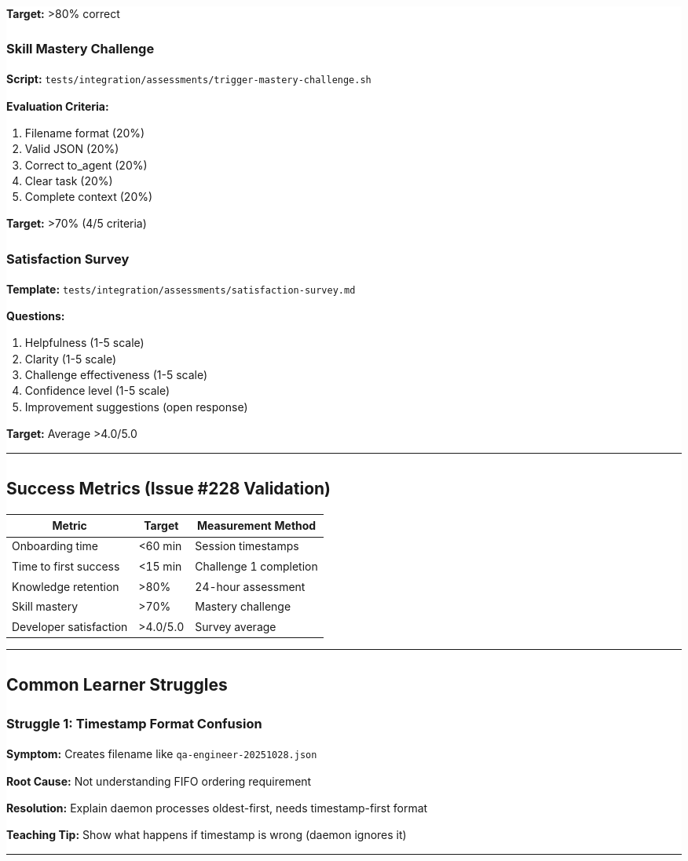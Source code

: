 **Target:** >80% correct

### Skill Mastery Challenge
**Script:** `tests/integration/assessments/trigger-mastery-challenge.sh`

**Evaluation Criteria:**
1. Filename format (20%)
2. Valid JSON (20%)
3. Correct to_agent (20%)
4. Clear task (20%)
5. Complete context (20%)

**Target:** >70% (4/5 criteria)

### Satisfaction Survey
**Template:** `tests/integration/assessments/satisfaction-survey.md`

**Questions:**
1. Helpfulness (1-5 scale)
2. Clarity (1-5 scale)
3. Challenge effectiveness (1-5 scale)
4. Confidence level (1-5 scale)
5. Improvement suggestions (open response)

**Target:** Average >4.0/5.0

---

## Success Metrics (Issue #228 Validation)

| Metric | Target | Measurement Method |
|--------|--------|-------------------|
| Onboarding time | <60 min | Session timestamps |
| Time to first success | <15 min | Challenge 1 completion |
| Knowledge retention | >80% | 24-hour assessment |
| Skill mastery | >70% | Mastery challenge |
| Developer satisfaction | >4.0/5.0 | Survey average |

---

## Common Learner Struggles

### Struggle 1: Timestamp Format Confusion
**Symptom:** Creates filename like `qa-engineer-20251028.json`

**Root Cause:** Not understanding FIFO ordering requirement

**Resolution:** Explain daemon processes oldest-first, needs timestamp-first format

**Teaching Tip:** Show what happens if timestamp is wrong (daemon ignores it)

---